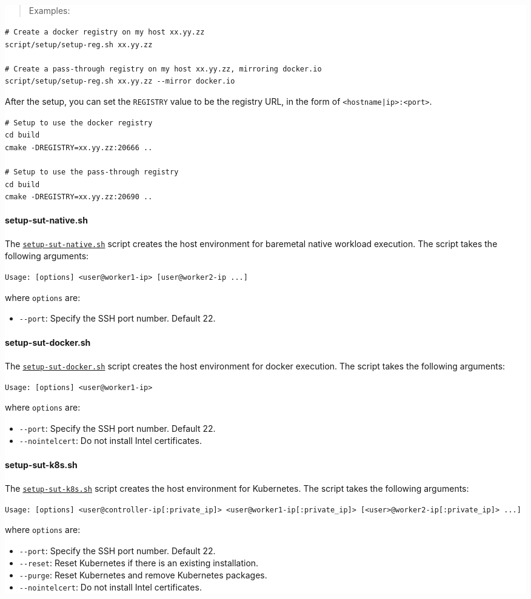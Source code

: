 > Examples:

```
# Create a docker registry on my host xx.yy.zz
script/setup/setup-reg.sh xx.yy.zz

# Create a pass-through registry on my host xx.yy.zz, mirroring docker.io
script/setup/setup-reg.sh xx.yy.zz --mirror docker.io
```

After the setup, you can set the `REGISTRY` value to be the registry URL, in the form of `<hostname|ip>:<port>`.  

```
# Setup to use the docker registry
cd build
cmake -DREGISTRY=xx.yy.zz:20666 ..

# Setup to use the pass-through registry
cd build
cmake -DREGISTRY=xx.yy.zz:20690 ..
```

#### setup-sut-native.sh
  
The [`setup-sut-native.sh`](../script/setup/setup-sut-native.sh) script creates the host environment for baremetal native workload execution. The script takes the following arguments:

```
Usage: [options] <user@worker1-ip> [user@worker2-ip ...]
```
where `options` are:
- `--port`: Specify the SSH port number. Default 22.  

#### setup-sut-docker.sh
  
The [`setup-sut-docker.sh`](../script/setup/setup-sut-docker.sh) script creates the host environment for docker execution. The script takes the following arguments:

```
Usage: [options] <user@worker1-ip>
```
where `options` are:
- `--port`: Specify the SSH port number. Default 22.  
- `--nointelcert`: Do not install Intel certificates.

#### setup-sut-k8s.sh
  
The [`setup-sut-k8s.sh`](../script/setup/setup-sut-k8s.sh) script creates the host environment for Kubernetes. The script takes the following arguments:

```
Usage: [options] <user@controller-ip[:private_ip]> <user@worker1-ip[:private_ip]> [<user>@worker2-ip[:private_ip]> ...]
```
where `options` are:
- `--port`: Specify the SSH port number. Default 22.  
- `--reset`: Reset Kubernetes if there is an existing installation.  
- `--purge`: Reset Kubernetes and remove Kubernetes packages.  
- `--nointelcert`: Do not install Intel certificates.
